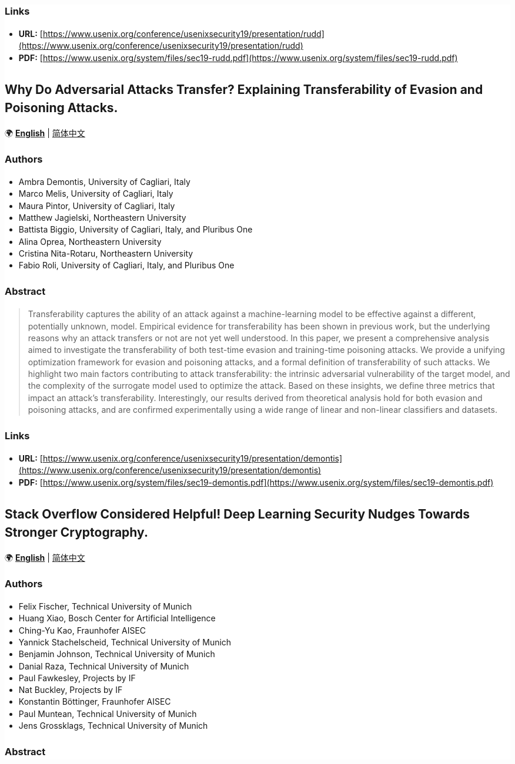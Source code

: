 ### Links
- **URL:** [https://www.usenix.org/conference/usenixsecurity19/presentation/rudd](https://www.usenix.org/conference/usenixsecurity19/presentation/rudd)
- **PDF:** [https://www.usenix.org/system/files/sec19-rudd.pdf](https://www.usenix.org/system/files/sec19-rudd.pdf)
## Why Do Adversarial Attacks Transfer? Explaining Transferability of Evasion and Poisoning Attacks.
🌍 **[English](../../../docs/en/USENIX%20Security%20Symposium/USENIX%20Security%20Symposium%202019.md#why-do-adversarial-attacks-transfer-explaining-transferability-of-evasion-and-poisoning-attacks)** | [简体中文](../../../docs/zh-CN/USENIX%20Security%20Symposium/USENIX%20Security%20Symposium%202019.md#why-do-adversarial-attacks-transfer-explaining-transferability-of-evasion-and-poisoning-attacks)
### Authors
* Ambra Demontis, University of Cagliari, Italy
* Marco Melis, University of Cagliari, Italy
* Maura Pintor, University of Cagliari, Italy
* Matthew Jagielski, Northeastern University
* Battista Biggio, University of Cagliari, Italy, and Pluribus One
* Alina Oprea, Northeastern University
* Cristina Nita-Rotaru, Northeastern University
* Fabio Roli, University of Cagliari, Italy, and Pluribus One
### Abstract
> Transferability captures the ability of an attack against a machine-learning model to be effective against a different, potentially unknown, model. Empirical evidence for transferability has been shown in previous work, but the underlying reasons why an attack transfers or not are not yet well understood. In this paper, we present a comprehensive analysis aimed to investigate the transferability of both test-time evasion and training-time poisoning attacks. We provide a unifying optimization framework for evasion and poisoning attacks, and a formal definition of transferability of such attacks. We highlight two main factors contributing to attack transferability: the intrinsic adversarial vulnerability of the target model, and the complexity of the surrogate model used to optimize the attack. Based on these insights, we define three metrics that impact an attack’s transferability. Interestingly, our results derived from theoretical analysis hold for both evasion and poisoning attacks, and are confirmed experimentally using a wide range of linear and non-linear classifiers and datasets.

### Links
- **URL:** [https://www.usenix.org/conference/usenixsecurity19/presentation/demontis](https://www.usenix.org/conference/usenixsecurity19/presentation/demontis)
- **PDF:** [https://www.usenix.org/system/files/sec19-demontis.pdf](https://www.usenix.org/system/files/sec19-demontis.pdf)
## Stack Overflow Considered Helpful! Deep Learning Security Nudges Towards Stronger Cryptography.
🌍 **[English](../../../docs/en/USENIX%20Security%20Symposium/USENIX%20Security%20Symposium%202019.md#stack-overflow-considered-helpful-deep-learning-security-nudges-towards-stronger-cryptography)** | [简体中文](../../../docs/zh-CN/USENIX%20Security%20Symposium/USENIX%20Security%20Symposium%202019.md#stack-overflow-considered-helpful-deep-learning-security-nudges-towards-stronger-cryptography)
### Authors
* Felix Fischer, Technical University of Munich
* Huang Xiao, Bosch Center for Artificial Intelligence
* Ching-Yu Kao, Fraunhofer AISEC
* Yannick Stachelscheid, Technical University of Munich
* Benjamin Johnson, Technical University of Munich
* Danial Raza, Technical University of Munich
* Paul Fawkesley, Projects by IF
* Nat Buckley, Projects by IF
* Konstantin Böttinger, Fraunhofer AISEC
* Paul Muntean, Technical University of Munich
* Jens Grossklags, Technical University of Munich
### Abstract
